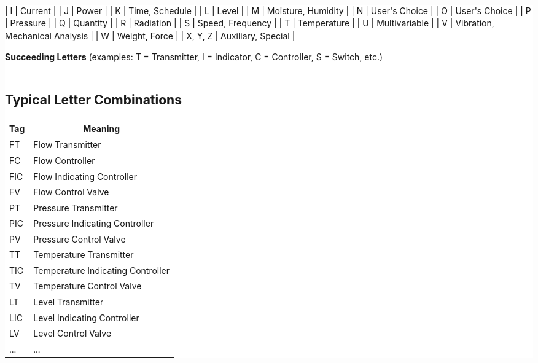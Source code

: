 | I                | Current                          |
| J                | Power                            |
| K                | Time, Schedule                   |
| L                | Level                            |
| M                | Moisture, Humidity               |
| N                | User's Choice                    |
| O                | User's Choice                    |
| P                | Pressure                         |
| Q                | Quantity                         |
| R                | Radiation                        |
| S                | Speed, Frequency                 |
| T                | Temperature                      |
| U                | Multivariable                    |
| V                | Vibration, Mechanical Analysis   |
| W                | Weight, Force                    |
| X, Y, Z          | Auxiliary, Special               |

**Succeeding Letters** (examples: T = Transmitter, I = Indicator, C = Controller, S = Switch, etc.)

---

## Typical Letter Combinations

| **Tag** | **Meaning**                  |
|---------|-----------------------------|
| FT      | Flow Transmitter            |
| FC      | Flow Controller             |
| FIC     | Flow Indicating Controller  |
| FV      | Flow Control Valve          |
| PT      | Pressure Transmitter        |
| PIC     | Pressure Indicating Controller |
| PV      | Pressure Control Valve      |
| TT      | Temperature Transmitter     |
| TIC     | Temperature Indicating Controller |
| TV      | Temperature Control Valve   |
| LT      | Level Transmitter           |
| LIC     | Level Indicating Controller |
| LV      | Level Control Valve         |
| ...     | ...                         |
